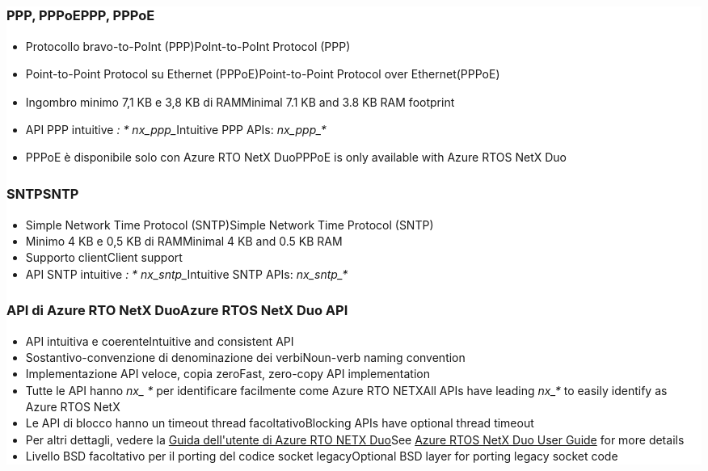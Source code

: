 
### <a name="ppp-pppoe"></a><span data-ttu-id="69128-179">PPP, PPPoE</span><span class="sxs-lookup"><span data-stu-id="69128-179">PPP, PPPoE</span></span>

* <span data-ttu-id="69128-180">Protocollo bravo-to-PoInt (PPP)</span><span class="sxs-lookup"><span data-stu-id="69128-180">Polnt-to-PoInt Protocol (PPP)</span></span>
* <span data-ttu-id="69128-181">Point-to-Point Protocol su Ethernet (PPPoE)</span><span class="sxs-lookup"><span data-stu-id="69128-181">Point-to-Point Protocol over Ethernet(PPPoE)</span></span>
* <span data-ttu-id="69128-182">Ingombro minimo 7,1 KB e 3,8 KB di RAM</span><span class="sxs-lookup"><span data-stu-id="69128-182">Minimal 7.1 KB and 3.8 KB RAM footprint</span></span>
* <span data-ttu-id="69128-183">API PPP intuitive *: \* nx_ppp_*</span><span class="sxs-lookup"><span data-stu-id="69128-183">Intuitive PPP APIs: *nx_ppp_\**</span></span>

* <span data-ttu-id="69128-184">PPPoE è disponibile solo con Azure RTO NetX Duo</span><span class="sxs-lookup"><span data-stu-id="69128-184">PPPoE is only available with Azure RTOS NetX Duo</span></span>

### <a name="sntp"></a><span data-ttu-id="69128-185">SNTP</span><span class="sxs-lookup"><span data-stu-id="69128-185">SNTP</span></span>

* <span data-ttu-id="69128-186">Simple Network Time Protocol (SNTP)</span><span class="sxs-lookup"><span data-stu-id="69128-186">Simple Network Time Protocol (SNTP)</span></span>
* <span data-ttu-id="69128-187">Minimo 4 KB e 0,5 KB di RAM</span><span class="sxs-lookup"><span data-stu-id="69128-187">Minimal 4 KB and 0.5 KB RAM</span></span>
* <span data-ttu-id="69128-188">Supporto client</span><span class="sxs-lookup"><span data-stu-id="69128-188">Client support</span></span>
* <span data-ttu-id="69128-189">API SNTP intuitive *: \* nx_sntp_*</span><span class="sxs-lookup"><span data-stu-id="69128-189">Intuitive SNTP APIs: *nx_sntp_\**</span></span>

### <a name="azure-rtos-netx-duo-api"></a><span data-ttu-id="69128-190">API di Azure RTO NetX Duo</span><span class="sxs-lookup"><span data-stu-id="69128-190">Azure RTOS NetX Duo API</span></span>

* <span data-ttu-id="69128-191">API intuitiva e coerente</span><span class="sxs-lookup"><span data-stu-id="69128-191">Intuitive and consistent API</span></span>
* <span data-ttu-id="69128-192">Sostantivo-convenzione di denominazione dei verbi</span><span class="sxs-lookup"><span data-stu-id="69128-192">Noun-verb naming convention</span></span>
* <span data-ttu-id="69128-193">Implementazione API veloce, copia zero</span><span class="sxs-lookup"><span data-stu-id="69128-193">Fast, zero-copy API implementation</span></span>
* <span data-ttu-id="69128-194">Tutte le API hanno <i>nx_ \*</i> per identificare facilmente come Azure RTO NETX</span><span class="sxs-lookup"><span data-stu-id="69128-194">All APIs have leading <i>nx_\*</i> to easily identify as Azure RTOS NetX</span></span>
* <span data-ttu-id="69128-195">Le API di blocco hanno un timeout thread facoltativo</span><span class="sxs-lookup"><span data-stu-id="69128-195">Blocking APIs have optional thread timeout</span></span>
* <span data-ttu-id="69128-196">Per altri dettagli, vedere la [Guida dell'utente di Azure RTO NETX Duo](about-this-guide.md)</span><span class="sxs-lookup"><span data-stu-id="69128-196">See [Azure RTOS NetX Duo User Guide](about-this-guide.md) for more details</span></span>
* <span data-ttu-id="69128-197">Livello BSD facoltativo per il porting del codice socket legacy</span><span class="sxs-lookup"><span data-stu-id="69128-197">Optional BSD layer for porting legacy socket code</span></span>
